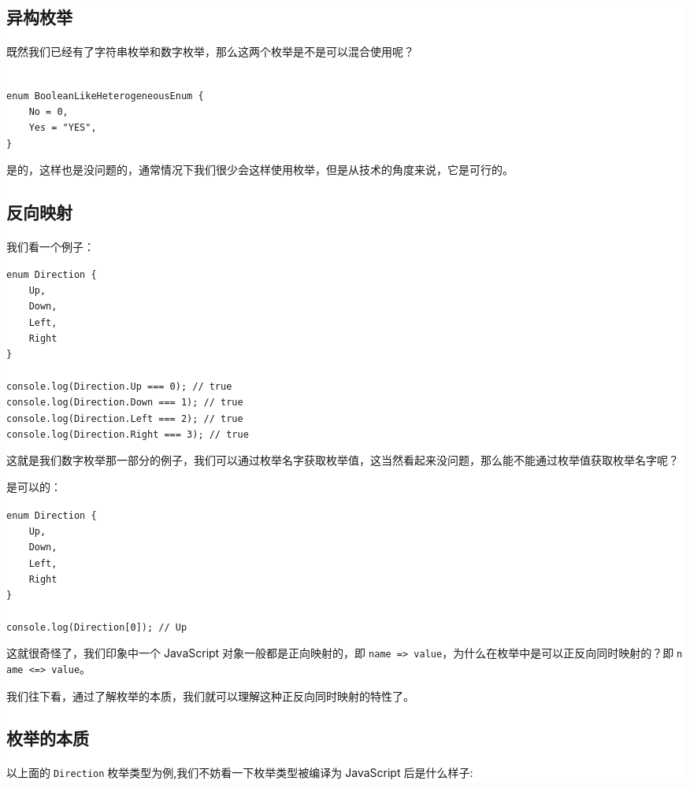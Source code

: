 ## 异构枚举

既然我们已经有了字符串枚举和数字枚举，那么这两个枚举是不是可以混合使用呢？

```

enum BooleanLikeHeterogeneousEnum {
    No = 0,
    Yes = "YES",
}
```

是的，这样也是没问题的，通常情况下我们很少会这样使用枚举，但是从技术的角度来说，它是可行的。

## 反向映射

我们看一个例子：

```
enum Direction {
    Up,
    Down,
    Left,
    Right
}

console.log(Direction.Up === 0); // true
console.log(Direction.Down === 1); // true
console.log(Direction.Left === 2); // true
console.log(Direction.Right === 3); // true
```

这就是我们数字枚举那一部分的例子，我们可以通过枚举名字获取枚举值，这当然看起来没问题，那么能不能通过枚举值获取枚举名字呢？

是可以的：

```
enum Direction {
    Up,
    Down,
    Left,
    Right
}

console.log(Direction[0]); // Up

```

这就很奇怪了，我们印象中一个 JavaScript 对象一般都是正向映射的，即 `name => value`，为什么在枚举中是可以正反向同时映射的？即 `name <=> value`。

我们往下看，通过了解枚举的本质，我们就可以理解这种正反向同时映射的特性了。

## 枚举的本质

以上面的 `Direction` 枚举类型为例,我们不妨看一下枚举类型被编译为 JavaScript 后是什么样子:
